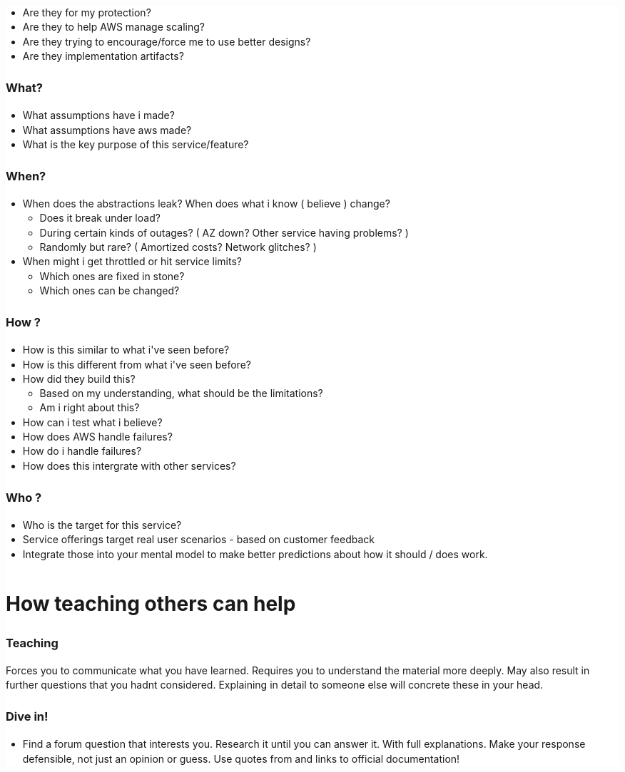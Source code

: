 * Are they for my protection?
* Are they to help AWS manage scaling?
* Are they trying to encourage/force me to use better designs?
* Are they implementation artifacts?

### What?
* What assumptions have i made?
* What assumptions have aws made?
* What is the key purpose of this service/feature?

### When?
* When does the abstractions leak? When does what i know ( believe ) change?
    * Does it break under load?
    * During certain kinds of outages? ( AZ down? Other service having problems? )
    * Randomly but rare? ( Amortized costs? Network glitches? )
* When might i get throttled or hit service limits?
    * Which ones are fixed in stone?
    * Which ones can be changed?

### How ?
* How is this similar to what i've seen before?
* How is this different from what i've seen before?
* How did they build this?
    * Based on my understanding, what should be the limitations?
    * Am i right about this?
* How can i test what i believe?
* How does AWS handle failures?
* How do i handle failures?
* How does this intergrate with other services?


### Who ?
* Who is the target for this service?
* Service offerings target real user scenarios - based on customer feedback
* Integrate those into your mental model to make better predictions about how it should / does work.

# How teaching others can help

### Teaching
Forces you to communicate what you have learned. Requires you to understand the material more deeply. May also result in further questions that you hadnt considered. Explaining in detail to someone else will concrete these in your head.

### Dive in!
* Find a forum question that interests you. Research it until you can answer it. With full explanations. Make your response defensible, not just an opinion or guess. Use quotes from and links to official documentation!
